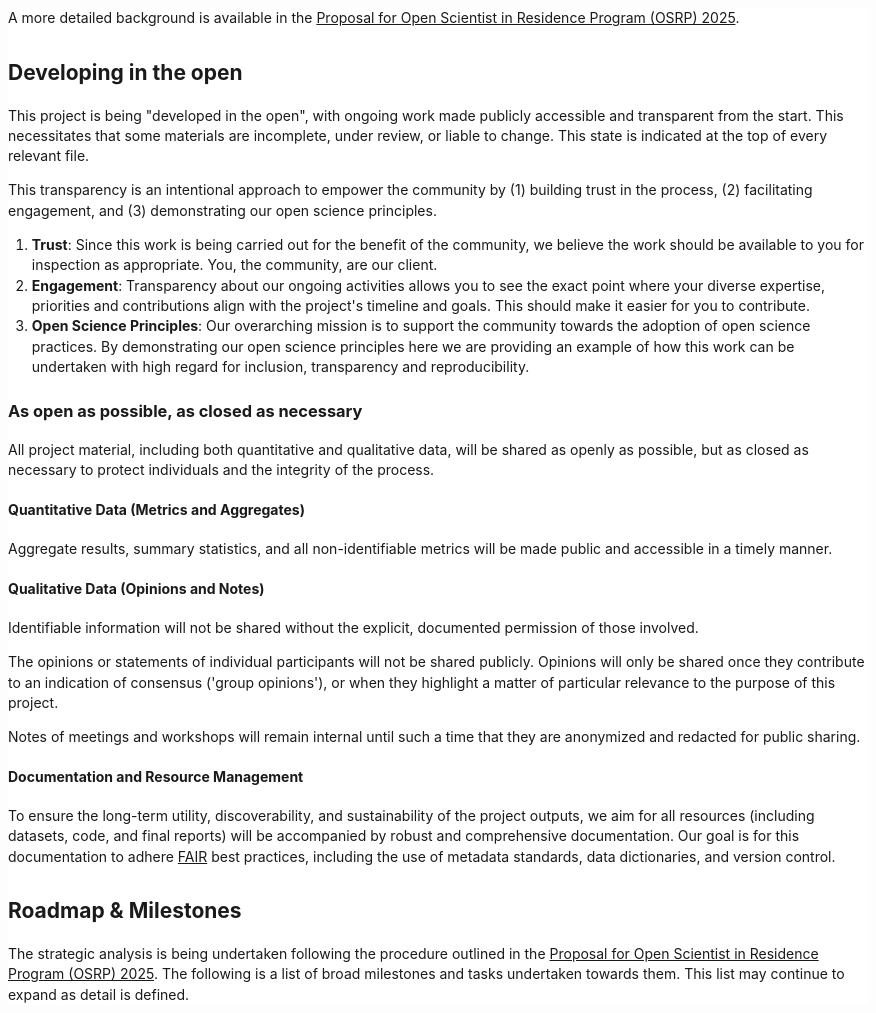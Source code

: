 A more detailed background is available in the [Proposal for Open Scientist in Residence Program (OSRP) 2025](./docs/proposal-OSRP-RCMCoop.md).

## Developing in the open
This  project is being "developed in the open", with ongoing work made publicly accessible and transparent from the start. This necessitates that some materials are incomplete, under review, or liable to change. 
This state is indicated at the top of every relevant file. 

This transparency is an intentional approach to empower the community by (1) building trust in the process, (2) facilitating engagement, and (3) demonstrating our open science principles. 
1. **Trust**: Since this work is being carried out for the benefit of the community, we believe the work should be available to you for inspection as appropriate.
You, the community, are our client.
2. **Engagement**: Transparency about our ongoing activities allows you to see the exact point where your diverse expertise, priorities and contributions align with the project's timeline and goals. 
This should make it easier for you to contribute.
3. **Open Science Principles**: Our overarching mission is to support the community towards the adoption of open science practices. By demonstrating our open science principles here we are providing an example of how this work can be undertaken with high regard for inclusion, transparency and reproducibility. 

### As open as possible, as closed as necessary
All project material, including both quantitative and qualitative data, will be shared as openly as possible, but as closed as necessary to protect individuals and the integrity of the process.

#### Quantitative Data (Metrics and Aggregates)
Aggregate results, summary statistics, and all non-identifiable metrics will be made public and accessible in a timely manner.

#### Qualitative Data (Opinions and Notes)
Identifiable information will not be shared without the explicit, documented permission of those involved.

The opinions or statements of individual participants will not be shared publicly. 
Opinions will only be shared once they contribute to an indication of consensus ('group opinions'), or when they highlight a matter of particular relevance to the purpose of this project.

Notes of meetings and workshops will remain internal until such a time that they are anonymized and redacted for public sharing.

#### Documentation and Resource Management
To ensure the long-term utility, discoverability, and sustainability of the project outputs, we aim for all resources (including datasets, code, and final reports) will be accompanied by robust and comprehensive documentation. Our goal is for this documentation to adhere [FAIR](https://www.go-fair.org/fair-principles/) best practices, including the use of metadata standards, data dictionaries, and version control.

## Roadmap & Milestones

The strategic analysis is being undertaken following the procedure outlined in the [Proposal for Open Scientist in Residence Program (OSRP) 2025](./docs/proposal-OSRP-RCMCoop.md). The following is a list of broad milestones and tasks undertaken towards them. This list may continue to expand as detail is defined.
